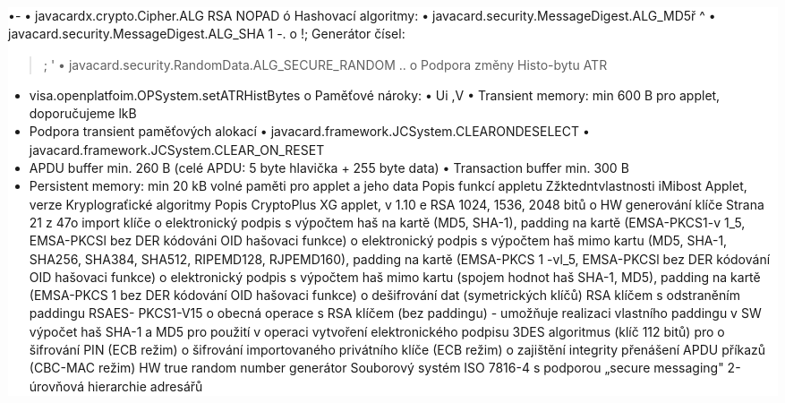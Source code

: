 •-
• javacardx.crypto.Cipher.ALG RSA NOPAD
ó Hashovací algoritmy:
• javacard.security.MessageDigest.ALG_MD5ř
^
• javacard.security.MessageDigest.ALG_SHA
1 -. o !; Generátor čísel:
> ; '
• javacard.security.RandomData.ALG_SECURE_RANDOM
.. o Podpora změny Histo-bytu ATR
* visa.openplatfoim.OPSystem.setATRHistBytes
o Paměťové nároky:
• Ui ,V • Transient memory: min 600 B pro applet, doporučujeme lkB
* Podpora transient paměťových alokací
• javacard.framework.JCSystem.CLEARONDESELECT
• javacard.framework.JCSystem.CLEAR_ON_RESET
* APDU buffer min. 260 B (celé APDU: 5 byte hlavička + 255 byte data)
• Transaction buffer min. 300 B
* Persistent memory: min 20 kB volné paměti pro applet a jeho data
Popis funkcí appletu
Zžktedntvlastnosti
iMibost
Applet, verze
Kryplograťické algoritmy
Popis
CryptoPlus XG applet, v 1.10
e
RSA 1024, 1536, 2048 bitů
o
HW generování klíče
Strana 21 z 47o
import klíče
o elektronický podpis s výpočtem haš na
kartě (MD5, SHA-1), padding na kartě
(EMSA-PKCS1-v 1_5, EMSA-PKCSl bez
DER kódováni OID hašovaci funkce)
o elektronický podpis s výpočtem haš mimo
kartu (MD5, SHA-1, SHA256, SHA384,
SHA512, RIPEMD128, RJPEMD160),
padding na kartě (EMSA-PKCS 1 -vl_5,
EMSA-PKCSl bez DER kódování OID
hašovaci funkce)
o elektronický podpis s výpočtem haš mimo
kartu (spojem hodnot haš SHA-1, MD5),
padding na kartě (EMSA-PKCS 1 bez DER
kódování OID hašovaci funkce)
o dešifrování dat (symetrických klíčů) RSA
klíčem s odstraněním paddingu RSAES-
PKCS1-V15
o obecná operace s RSA klíčem (bez
paddingu) - umožňuje realizaci vlastního
paddingu v SW
výpočet haš SHA-1 a MD5 pro použití
v operaci vytvoření elektronického podpisu
3DES algoritmus (klíč 112 bitů) pro
o šifrování PIN (ECB režim)
o šifrování importovaného privátního klíče
(ECB režim)
o zajištění integrity přenášení APDU příkazů
(CBC-MAC režim)
HW true random number generátor
Souborový systém
ISO 7816-4 s podporou „secure messaging"
2-úrovňová hierarchie adresářů